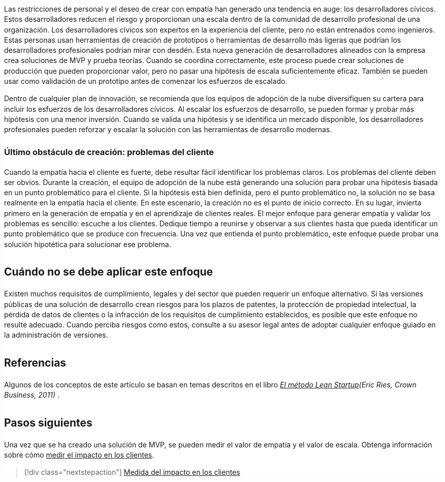 Las restricciones de personal y el deseo de crear con empatía han generado una tendencia en auge: los desarrolladores cívicos. Estos desarrolladores reducen el riesgo y proporcionan una escala dentro de la comunidad de desarrollo profesional de una organización. Los desarrolladores cívicos son expertos en la experiencia del cliente, pero no están entrenados como ingenieros. Estas personas usan herramientas de creación de prototipos o herramientas de desarrollo más ligeras que podrían los desarrolladores profesionales podrían mirar con desdén. Esta nueva generación de desarrolladores alineados con la empresa crea soluciones de MVP y prueba teorías. Cuando se coordina correctamente, este proceso puede crear soluciones de producción que pueden proporcionar valor, pero no pasar una hipótesis de escala suficientemente eficaz. También se pueden usar como validación de un prototipo antes de comenzar los esfuerzos de escalado.

Dentro de cualquier plan de innovación, se recomienda que los equipos de adopción de la nube diversifiquen su cartera para incluir los esfuerzos de los desarrolladores cívicos. Al escalar los esfuerzos de desarrollo, se pueden formar y probar más hipótesis con una menor inversión. Cuando se valida una hipótesis y se identifica un mercado disponible, los desarrolladores profesionales pueden reforzar y escalar la solución con las herramientas de desarrollo modernas.

### <a name="final-build-gate-customer-pain"></a>Último obstáculo de creación: problemas del cliente

Cuando la empatía hacia el cliente es fuerte, debe resultar fácil identificar los problemas claros. Los problemas del cliente deben ser obvios. Durante la creación, el equipo de adopción de la nube está generando una solución para probar una hipótesis basada en un punto problemático para el cliente. Si la hipótesis está bien definida, pero el punto problemático no, la solución no se basa realmente en la empatía hacia el cliente. En este escenario, la creación no es el punto de inicio correcto. En su lugar, invierta primero en la generación de empatía y en el aprendizaje de clientes reales. El mejor enfoque para generar empatía y validar los problemas es sencillo: escuche a los clientes. Dedique tiempo a reunirse y observar a sus clientes hasta que pueda identificar un punto problemático que se produce con frecuencia. Una vez que entienda el punto problemático, este enfoque puede probar una solución hipotética para solucionar ese problema.

## <a name="when-not-to-apply-this-approach"></a>Cuándo no se debe aplicar este enfoque

Existen muchos requisitos de cumplimiento, legales y del sector que pueden requerir un enfoque alternativo. Si las versiones públicas de una solución de desarrollo crean riesgos para los plazos de patentes, la protección de propiedad intelectual, la pérdida de datos de clientes o la infracción de los requisitos de cumplimiento establecidos, es posible que este enfoque no resulte adecuado. Cuando perciba riesgos como estos, consulte a su asesor legal antes de adoptar cualquier enfoque guiado en la administración de versiones.

## <a name="references"></a>Referencias

Algunos de los conceptos de este artículo se basan en temas descritos en el libro _[El método Lean Startup](http://theleanstartup.com/book)(Eric Ries, Crown Business, 2011)_ .

## <a name="next-steps"></a>Pasos siguientes

Una vez que se ha creado una solución de MVP, se pueden medir el valor de empatía y el valor de escala. Obtenga información sobre cómo [medir el impacto en los clientes](./measure.md).

> [!div class="nextstepaction"]
> [Medida del impacto en los clientes](./measure.md)
